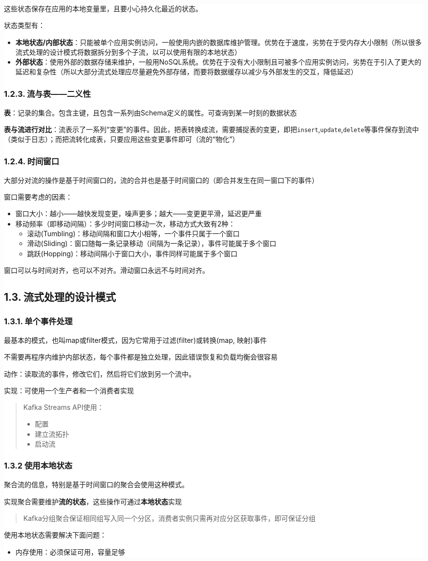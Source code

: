 这些状态保存在应用的本地变量里，且要小心持久化最近的状态。

状态类型有：

- **本地状态/内部状态**：只能被单个应用实例访问，一般使用内嵌的数据库维护管理。优势在于速度，劣势在于受内存大小限制（所以很多流式处理的设计模式将数据拆分到多个子流，以可以使用有限的本地状态）
- **外部状态**：使用外部的数据存储来维护，一般用NoSQL系统。优势在于没有大小限制且可被多个应用实例访问，劣势在于引入了更大的延迟和复杂性（所以大部分流式处理应尽量避免外部存储，而要将数据缓存以减少与外部发生的交互，降低延迟）

### 1.2.3. 流与表——二义性

**表**：记录的集合。包含主键，且包含一系列由Schema定义的属性。可查询到某一时刻的数据状态

**表与流进行对比**：流表示了一系列“变更”的事件。因此，把表转换成流，需要捕捉表的变更，即把`insert`,`update`,`delete`等事件保存到流中（类似于日志）；而把流转化成表，只要应用这些变更事件即可（流的“物化”）

### 1.2.4. 时间窗口

大部分对流的操作是基于时间窗口的，流的合并也是基于时间窗口的（即合并发生在同一窗口下的事件）

窗口需要考虑的因素：

- 窗口大小：越小——越快发现变更，噪声更多；越大——变更更平滑，延迟更严重
- 移动频率（即移动间隔）：多少时间窗口移动一次，移动方式大致有2种：
  - 滚动(Tumbling)：移动间隔和窗口大小相等，一个事件只属于一个窗口
  - 滑动(Sliding)：窗口随每一条记录移动（间隔为一条记录），事件可能属于多个窗口
  - 跳跃(Hopping)：移动间隔小于窗口大小，事件同样可能属于多个窗口

窗口可以与时间对齐，也可以不对齐。滑动窗口永远不与时间对齐。

## 1.3. 流式处理的设计模式

### 1.3.1. 单个事件处理

最基本的模式，也叫map或filter模式，因为它常用于过滤(filter)或转换(map, 映射)事件

不需要再程序内维护内部状态，每个事件都是独立处理，因此错误恢复和负载均衡会很容易

动作：读取流的事件，修改它们，然后将它们放到另一个流中。

实现：可使用一个生产者和一个消费者实现

> Kafka Streams API使用：
>
> - 配置
> - 建立流拓扑
> - 启动流

### 1.3.2 使用本地状态

聚合流的信息，特别是基于时间窗口的聚合会使用这种模式。

实现聚合需要维护**流的状态**，这些操作可通过**本地状态**实现

>  Kafka分组聚合保证相同组写入同一个分区，消费者实例只需再对应分区获取事件，即可保证分组

使用本地状态需要解决下面问题：

- 内存使用：必须保证可用，容量足够
